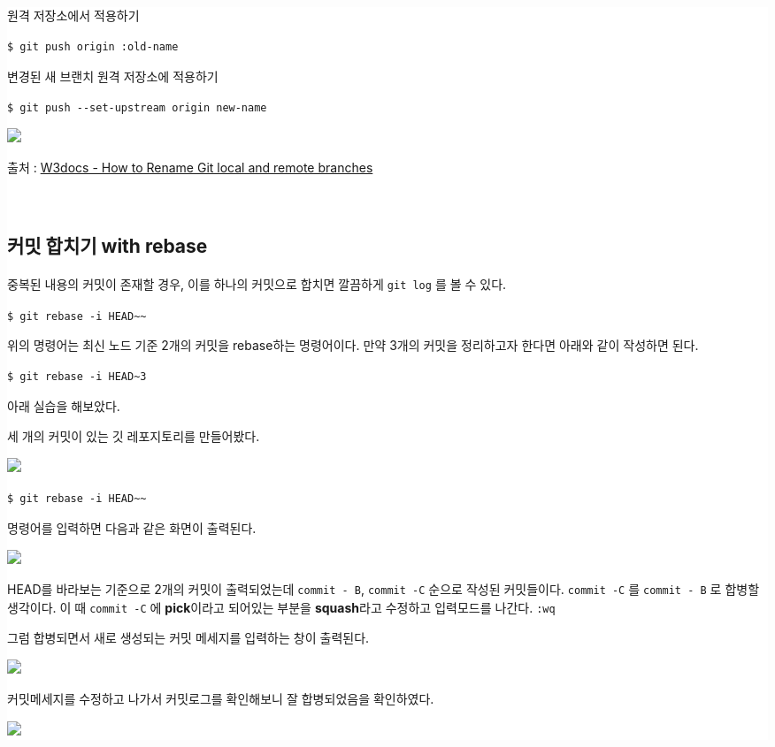 원격 저장소에서 적용하기

```git
$ git push origin :old-name
```

변경된 새 브랜치 원격 저장소에 적용하기

```git
$ git push --set-upstream origin new-name
```

![](http://www.mediafire.com/convkey/5d11/rpk9z3iwnxxto6czg.jpg)

출처 : [W3docs - How to Rename Git local and remote branches](https://www.w3docs.com/snippets/git/how-to-rename-git-local-and-remote-branches.html)

<br>

## <a name="rebase-merged"></a>커밋 합치기 with rebase

중복된 내용의 커밋이 존재할 경우, 이를 하나의 커밋으로 합치면 깔끔하게 `git log` 를  볼 수 있다.

~~~
$ git rebase -i HEAD~~
~~~

위의 명령어는 최신 노드 기준 2개의 커밋을 rebase하는 명령어이다. 만약 3개의 커밋을 정리하고자 한다면 아래와 같이 작성하면 된다.

~~~
$ git rebase -i HEAD~3
~~~



아래 실습을 해보았다.

세 개의 커밋이 있는 깃 레포지토리를 만들어봤다.

![](https://lh3.googleusercontent.com/wrFBPeM9IcBuWy-V82zcjWlkh4sBp7kCH76Eg5DQSNadJ7rr7Sd6OLkOXRBhrw5bqLLgqXzkufijOF-xsHlsv0dW84EhtFstG4DhfbIXssexZm-XRaimxLIJRCrUtWYHoFCahV5n6WJylBUttblKcy9z-vc3iDH2MSfzkBBtFpEtM5cpoSzifPUHFPyv3TskpfAv2PD1bSAVkphlkCb7gf-226wtqxcp8A_Q96zEtX1NtF0iELXu0QL3MhT6bUuZe0caq7XxDieGCU322GMqfo05bmYLgZF7qQnBy_98cN7S1MnsvZBvv5cZTaH-DeoF4aSfS4BPjnTx2v9IQg96TFHP4sKevjG5xKpxyjSYFu5KG-vtc8eSdB_adpCDzWou569iYOkaA_nIQNJwhNlgQjSuKqCJl07TXD62CtLaiSdSM1UBT-oMVOgSXDJ9kvZDtAsNz7GE4foIQnrYVarlOCqwfVn2_6ZFsTOPG4MLu_PLYHbgIS65BfO_m5VZ7e6Bvx4fbp3I1TYr9G1doOWSTlH9n8V02gZaWUUfnfmR5m6hb7RHaHsJHr92gbND0U0JVtBO_Qp2X2g_836yet9QGIKoUwta9HcRw4qwjwLnquB6ImztoYYXmuCxsg9azhytQUqAuEysm9-pGe7-1-kB7lhaLc_9lCs1dgZHHLkRrIa0W2gWrPOUXg-otco2NFwOlzx6OYKW4b4dqqSvtHmtJIEPPACc-5vAAGa4Cms0JMp7gSo8Ow=w385-h206-no)

~~~
$ git rebase -i HEAD~~
~~~

명령어를 입력하면 다음과 같은 화면이 출력된다.

![](https://lh3.googleusercontent.com/BvKCLTr8YJUl0Y8yzySJ31kZnUfGVuaAXBf7vGM4CmnVmPjPBTzA6hOMkVAhum38UytKb_gMefzqXmnjrWIChvBMEc_9qK2JaXX6VlRm3ATd15_pqQVDxMBZEE2mfWnSXgLdJi-RDeONELuWXQND8WtH0ca3VQYhrRHn6UhOuyyZ_bho6WLDwhgRvjQQTn2tw4Y-03iqOt8txzHS_URgqKviP8G8Kdzt74pVC0I29h9I_9JeW1j9hZCSqfEn42L0Hb0cFJDStnHlYJQlty9VooePVGOxlijy7RYOZmJgtavYcM-Am_pzPwbKcWmq2Rk4bIqwoyW9VVTGaSHg4SkbItexR2ht1zSVY-Dq4E-1zqq_8uXNZHIFRyURhV1k7uUC9gJJyI9ZTMKGeAiF8X-2svuuTiW6rWlcoOZ3jRV7mfpX6cganvjyNGwUhM-97jmD2_AhG36aHiOeqrQZaa5vmGuFz5SJoZfzGuiEQYb-5a4x9hvYHuG_KJJQ8gp5LpCTiUnjSJy1_xZ80XApjlc66Gel85RPNbeD2z9gC-3P03NSDlIlbzlmANVtKtrvRft19NFQdnhfphXdYdc76_IYk7okUIw0GwA_nSrDG1neRhBgUrrxu3s5XESu20azW7YG0dN_AvyZ3vI8BcoNbjE4AE7ej0bL2p92PYqQ5kxZ9nLN6OyB2LuaTMWoAusrlK2UiayWw8gTmHDHOykIYnY-Oou6XM6KFo0Fapkd_zrEnIkWmAS9gg=w525-h139-no)

HEAD를 바라보는 기준으로 2개의 커밋이 출력되었는데 `commit - B`, `commit -C` 순으로 작성된 커밋들이다.  `commit -C` 를 `commit - B` 로 합병할 생각이다. 이 때 `commit -C` 에 **pick**이라고 되어있는 부분을 **squash**라고 수정하고 입력모드를 나간다. `:wq`

그럼 합병되면서 새로 생성되는 커밋 메세지를 입력하는 창이 출력된다.

![](https://lh3.googleusercontent.com/MfifGefByB5T4WQGzYRR9aOVCtfw5sf_FopOrrR7omA5-r-Ew_i18c7CdI3ktPq8cv0Pkd1sedz5aIjsc2-gzjBaEshxyQogdMRP481HjTT_iGsR8gH_SSlFQylDMn8NNr-d15b1KVW2DODj3b4Aa13lcbnQpPh_QbLRrDQOCAmR52O8qAh-HIYDcF1zCUI_yZw3XNc-YKVzLUvyuLQ--5j28zigRKrX95H-NAlLF7k4x9MxIJ_iHN8raYqvlVX2O7QbvyGuIALPviRsSOfmn7DT8jcDsIah6Ieg3YG_eenAOfvgCh1u6wk1di9CKeM7jE6pIJAso3rmOIPIbVo3BSIst0lG-PQjQdgmNdmU76Y2kL_bSpdyQ9G0PZ5k41HRMj_HhHq4ztoq79eBUn6Drtr2pzj9uhPAh1oocMStJIY15Oro8Qs3ZFEGPhIvVX7n9yssMxdwTTzhr3QSpMBo05YmokBJKsSNuy76fpZReKl5NTiqrGLEDmBYkJBmDOOfZCqTwLgCqFNEi-iqXF7gpf9MKPRGWxxwudhMQLzNUmkLHUnuMzvPV4npe1WTPoXfb27c2tiUcexoS55nZuYO44e0yBefU34LWc1GVvMO7iInEfB674xxp3tsp5ZJukUrVi107MHXpYrLQ-BbnpySQi27k6-8kLaIUnygQGWEo4noiLj7j0dby1Cg8ETP2wy-Gvn-AOgSbs6zoXetVJWsSPUWbxRmUq2JDjlXf5IeAuliPBqgLQ=w679-h332-no)

커밋메세지를 수정하고 나가서 커밋로그를 확인해보니 잘 합병되었음을 확인하였다.

![](https://lh3.googleusercontent.com/phioJps6Zu6vum9scMQnh15VhbzDxTNAWinSj-QPuFcHyEHTxqMnqR9T4hvRKgZwP3b7u3dub1oS4PhA_hJa2Lv7u7rtnNdisG_ZT87TBTy25ejBJylUjJPmnDc-d4DBCUDz2tinJq5XgO500ljsTS_0hUQCyuSpU7E_4ozketYQOv287loie5cMwZZkgr7SKD84olkTUmfZsvEqaQz7bTcfSvmh3e_iyEHeph1d7xLUs8KsQS21C7wbq-BTn0zqhctl2b28eULgp4VImnxeH3UIPMmmgyNdT1EEk472Tt6ksBZuRHOwBgn4A1oAtINNs7eYU7pGU6y3tGN5SIvBx9L230FeSbOZHmHuvVH7vFqJD7HV-HLv4ra8Xq9Bmxro_6QosNjRklL6C3j5bQT2ZOSF3HHvUEHa95-MTRs8aDBHSNKgVF3HVp4v7YKh2V7EQ20lKg4vsmHUlJS6NOltb__P4EginGgiYq9JRQAUF5onlf8FITmIwmwk22Nj0IgN7Ftckte-uQRSZOJ_YaJRvvSWOdiJHvfP1NvynWHOUC0kbvnGPBRmz31lgwxUucfXn7q-wLOnk4gxDhiOZexyAEQVFT7sZnDVqUG5aK3hL6csEmY3RVFv6nBw3Z9x7QV5mY1mAsY5aRLZ16oyQHhaQtTA3NpvqofXQXfDFIZ1LtRQey3IGCFy0Md1Sk7FC_AHD7UuKtCb-khiSyEdm4HBfTp2qtdCCprTNtPuxgU3MrNA7Pibsg=w809-h320-no)
